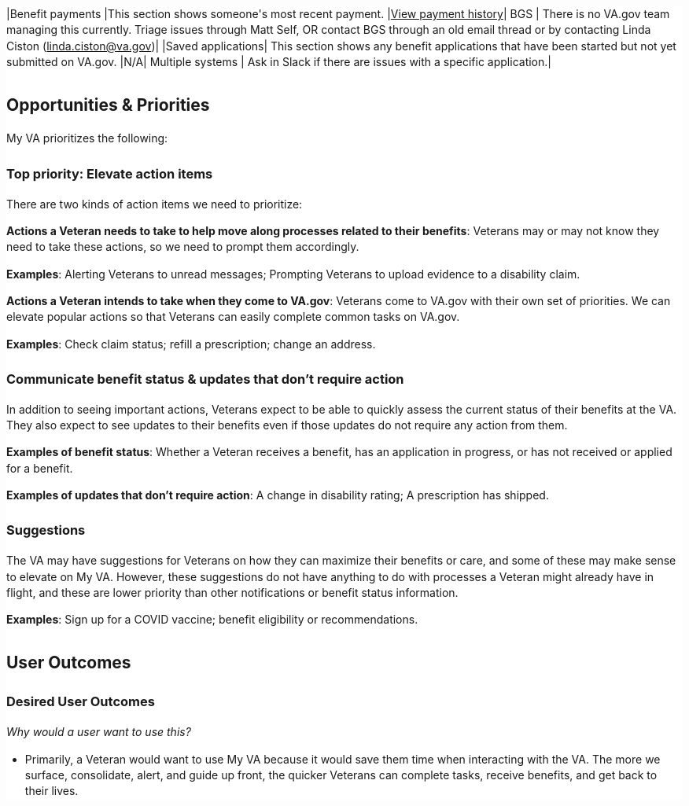 |Benefit payments |This section shows someone's most recent payment. |[View payment history](https://staging.va.gov/va-payment-history/payments/)| BGS | There is no VA.gov team managing this currently. Triage issues through Matt Self, OR contact BGS through an old email thread or by contacting Linda Ciston (linda.ciston@va.gov)|
|Saved applications| This section shows any benefit applications that have been started but not yet submitted on VA.gov. |N/A| Multiple systems | Ask in Slack if there are issues with a specific application.|


## Opportunities & Priorities

My VA prioritizes the following:

### Top priority: Elevate action items 

There are two kinds of action items we need to prioritize:

**Actions a Veteran needs to take to help move along processes related to their benefits**: Veterans may or may not know they need to take these actions, so we need to prompt them accordingly.

**Examples**: Alerting Veterans to unread messages; Prompting Veterans to upload evidence to a disability claim.

**Actions a Veteran intends to take when they come to VA.gov**: Veterans come to VA.gov with their own set of priorities. We can elevate popular actions so that Veterans can easily complete common tasks on VA.gov.

**Examples**: Check claim status; refill a prescription; change an address.

### Communicate benefit status & updates that don’t require action

In addition to seeing important actions, Veterans expect to be able to quickly assess the current status of their benefits at the VA. They also expect to see updates to their benefits even if those updates do not require any action from them. 

**Examples of benefit status**: Whether a Veteran receives a benefit, has an application in progress, or has not received or applied for a benefit.

**Examples of updates that don’t require action**: A change in disability rating; A prescription has shipped.

### Suggestions

The VA may have suggestions for Veterans on how they can maximize their benefits or care, and some of these may make sense to elevate on My VA. However, these suggestions do not have anything to do with processes a Veteran might already have in flight, and these are lower priority than other notifications or benefit status information.

**Examples**: Sign up for a COVID vaccine; benefit eligibility or recommendations.

## User Outcomes

### Desired User Outcomes

_Why would a user want to use this?_

-	Primarily, a Veteran would want to use My VA because it would save them time when interacting with the VA. The more we surface, consolidate, alert, and guide up front, the quicker Veterans can complete tasks, receive benefits, and get back to their lives. 
